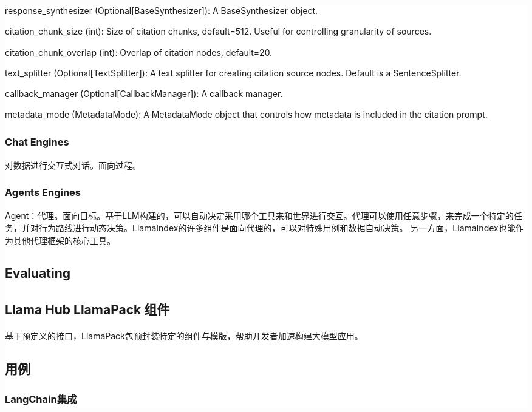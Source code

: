 response_synthesizer (Optional[BaseSynthesizer]): A BaseSynthesizer object.

citation_chunk_size (int): Size of citation chunks, default=512. Useful for controlling granularity of sources.

citation_chunk_overlap (int): Overlap of citation nodes, default=20.

text_splitter (Optional[TextSplitter]): A text splitter for creating citation source nodes. Default is a SentenceSplitter.

callback_manager (Optional[CallbackManager]): A callback manager.

metadata_mode (MetadataMode): A MetadataMode object that controls how metadata is included in the citation prompt.

### Chat Engines

对数据进行交互式对话。面向过程。  

### Agents Engines

Agent：代理。面向目标。基于LLM构建的，可以自动决定采用哪个工具来和世界进行交互。代理可以使用任意步骤，来完成一个特定的任务，并对行为路线进行动态决策。LlamaIndex的许多组件是面向代理的，可以对特殊用例和数据自动决策。 另一方面，LlamaIndex也能作为其他代理框架的核心工具。  

## Evaluating

## Llama Hub LlamaPack 组件

基于预定义的接口，LlamaPack包预封装特定的组件与模版，帮助开发者加速构建大模型应用。

## 用例



### LangChain集成




